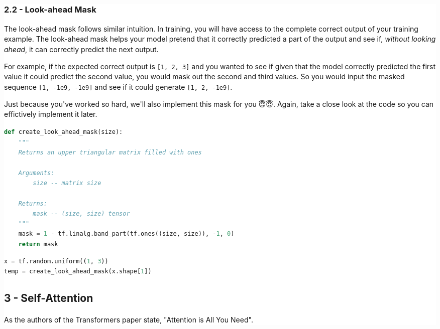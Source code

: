 
<a name='2-2'></a>
### 2.2 - Look-ahead Mask

The look-ahead mask follows similar intuition. In training, you will have access to the complete correct output of your training example. The look-ahead mask helps your model pretend that it correctly predicted a part of the output and see if, *without looking ahead*, it can correctly predict the next output. 

For example, if the expected correct output is `[1, 2, 3]` and you wanted to see if given that the model correctly predicted the first value it could predict the second value, you would mask out the second and third values. So you would input the masked sequence `[1, -1e9, -1e9]` and see if it could generate `[1, 2, -1e9]`.

Just because you've worked so hard, we'll also implement this mask for you 😇😇. Again, take a close look at the code so you can effictively implement it later.


```python
def create_look_ahead_mask(size):
    """
    Returns an upper triangular matrix filled with ones
    
    Arguments:
        size -- matrix size
    
    Returns:
        mask -- (size, size) tensor
    """
    mask = 1 - tf.linalg.band_part(tf.ones((size, size)), -1, 0)
    return mask 
```


```python
x = tf.random.uniform((1, 3))
temp = create_look_ahead_mask(x.shape[1])
```

<a name='3'></a>
## 3 - Self-Attention

As the authors of the Transformers paper state, "Attention is All You Need". 
